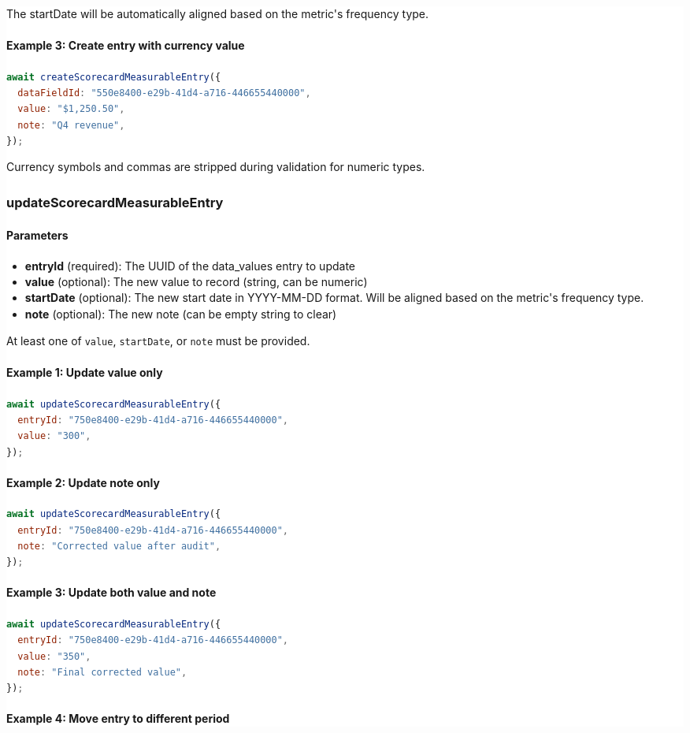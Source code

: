 The startDate will be automatically aligned based on the metric's frequency type.

#### Example 3: Create entry with currency value

```javascript
await createScorecardMeasurableEntry({
  dataFieldId: "550e8400-e29b-41d4-a716-446655440000",
  value: "$1,250.50",
  note: "Q4 revenue",
});
```

Currency symbols and commas are stripped during validation for numeric types.

### updateScorecardMeasurableEntry

#### Parameters

- **entryId** (required): The UUID of the data_values entry to update
- **value** (optional): The new value to record (string, can be numeric)
- **startDate** (optional): The new start date in YYYY-MM-DD format. Will be aligned based on the metric's frequency type.
- **note** (optional): The new note (can be empty string to clear)

At least one of `value`, `startDate`, or `note` must be provided.

#### Example 1: Update value only

```javascript
await updateScorecardMeasurableEntry({
  entryId: "750e8400-e29b-41d4-a716-446655440000",
  value: "300",
});
```

#### Example 2: Update note only

```javascript
await updateScorecardMeasurableEntry({
  entryId: "750e8400-e29b-41d4-a716-446655440000",
  note: "Corrected value after audit",
});
```

#### Example 3: Update both value and note

```javascript
await updateScorecardMeasurableEntry({
  entryId: "750e8400-e29b-41d4-a716-446655440000",
  value: "350",
  note: "Final corrected value",
});
```

#### Example 4: Move entry to different period
